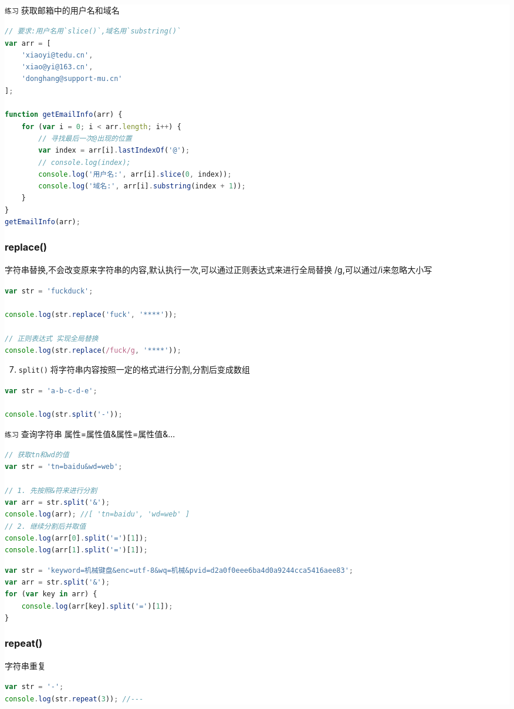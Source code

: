 `练习` 获取邮箱中的用户名和域名
```js
// 要求:用户名用`slice()`,域名用`substring()`
var arr = [
    'xiaoyi@tedu.cn',
    'xiao@yi@163.cn',
    'donghang@support-mu.cn'
];

function getEmailInfo(arr) {
    for (var i = 0; i < arr.length; i++) {
        // 寻找最后一次@出现的位置
        var index = arr[i].lastIndexOf('@');
        // console.log(index);
        console.log('用户名:', arr[i].slice(0, index));
        console.log('域名:', arr[i].substring(index + 1));
    }
}
getEmailInfo(arr);
```

### replace()
字符串替换,不会改变原来字符串的内容,默认执行一次,可以通过正则表达式来进行全局替换 /g,可以通过/i来忽略大小写
```js
var str = 'fuckduck';

console.log(str.replace('fuck', '****'));

// 正则表达式 实现全局替换
console.log(str.replace(/fuck/g, '****'));
```

7. `split()`
将字符串内容按照一定的格式进行分割,分割后变成数组
```js
var str = 'a-b-c-d-e';

console.log(str.split('-'));
```

`练习` 查询字符串 属性=属性值&属性=属性值&...
```js
// 获取tn和wd的值
var str = 'tn=baidu&wd=web';

// 1. 先按照&符来进行分割
var arr = str.split('&');
console.log(arr); //[ 'tn=baidu', 'wd=web' ]
// 2. 继续分割后并取值
console.log(arr[0].split('=')[1]);
console.log(arr[1].split('=')[1]);
```
```js
var str = 'keyword=机械键盘&enc=utf-8&wq=机械&pvid=d2a0f0eee6ba4d0a9244cca5416aee83';
var arr = str.split('&');
for (var key in arr) {
    console.log(arr[key].split('=')[1]);
}
```

### repeat()
字符串重复
```js
var str = '-';
console.log(str.repeat(3)); //---
```
